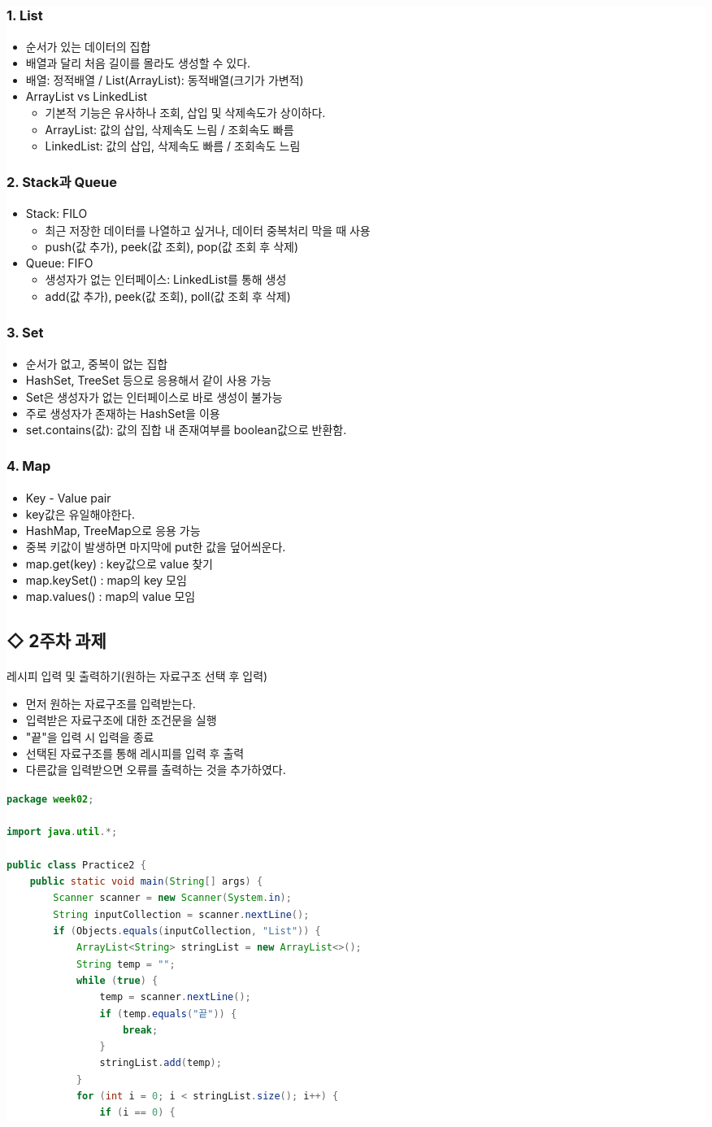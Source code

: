 ### 1. List
- 순서가 있는 데이터의 집합
- 배열과 달리 처음 길이를 몰라도 생성할 수 있다.
- 배열: 정적배열 / List(ArrayList): 동적배열(크기가 가변적)
- ArrayList vs LinkedList
    - 기본적 기능은 유사하나 조회, 삽입 및 삭제속도가 상이하다.
    - ArrayList: 값의 삽입, 삭제속도 느림 / 조회속도 빠름
    - LinkedList: 값의 삽입, 삭제속도 빠름 / 조회속도 느림

### 2. Stack과 Queue
- Stack: FILO
    - 최근 저장한 데이터를 나열하고 싶거나, 데이터 중복처리 막을 때 사용
    - push(값 추가), peek(값 조회), pop(값 조회 후 삭제)
- Queue: FIFO
    - 생성자가 없는 인터페이스: LinkedList를 통해 생성
    - add(값 추가), peek(값 조회), poll(값 조회 후 삭제)

### 3. Set
- 순서가 없고, 중복이 없는 집합
- HashSet, TreeSet 등으로 응용해서 같이 사용 가능
- Set은 생성자가 없는 인터페이스로 바로 생성이 불가능
- 주로 생성자가 존재하는 HashSet을 이용
- set.contains(값): 값의 집합 내 존재여부를 boolean값으로 반환함.

### 4. Map
- Key - Value pair
- key값은 유일해야한다.
- HashMap, TreeMap으로 응용 가능
- 중복 키값이 발생하면 마지막에 put한 값을 덮어씌운다.
- map.get(key) : key값으로 value 찾기
- map.keySet() : map의 key 모임
- map.values() : map의 value 모임
  
## ◇ 2주차 과제
레시피 입력 및 출력하기(원하는 자료구조 선택 후 입력)
- 먼저 원하는 자료구조를 입력받는다.
- 입력받은 자료구조에 대한 조건문을 실행
- "끝"을 입력 시 입력을 종료
- 선택된 자료구조를 통해 레시피를 입력 후 출력
- 다른값을 입력받으면 오류를 출력하는 것을 추가하였다.


```java
package week02;

import java.util.*;

public class Practice2 {
    public static void main(String[] args) {
        Scanner scanner = new Scanner(System.in);
        String inputCollection = scanner.nextLine();
        if (Objects.equals(inputCollection, "List")) {
            ArrayList<String> stringList = new ArrayList<>();
            String temp = "";
            while (true) {
                temp = scanner.nextLine();
                if (temp.equals("끝")) {
                    break;
                }
                stringList.add(temp);
            }
            for (int i = 0; i < stringList.size(); i++) {
                if (i == 0) {
```